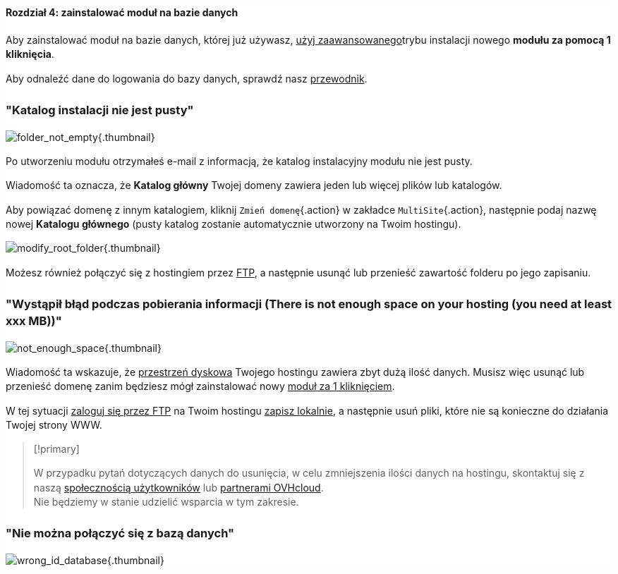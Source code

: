 #### Rozdział 4: zainstalować moduł na bazie danych

Aby zainstalować moduł na bazie danych, której już używasz, [użyj zaawansowanego](../hosting_www_przewodniki_dotyczace_modulow_na_hostingu_www/#instalacja-w-trybie-zaawansowanym)trybu instalacji nowego **modułu za pomocą 1 kliknięcia**.

Aby odnaleźć dane do logowania do bazy danych, sprawdź nasz [przewodnik](../hosting_www_przewodniki_dotyczace_modulow_na_hostingu_www/#konfiguracja-modulu).

### "Katalog instalacji nie jest pusty"

![folder_not_empty](images/folder_not_empty.png){.thumbnail}

Po utworzeniu modułu otrzymałeś e-mail z informacją, że katalog instalacyjny modułu nie jest pusty.

Wiadomość ta oznacza, że **Katalog główny** Twojej domeny zawiera jeden lub więcej plików lub katalogów.

Aby powiązać domenę z innym katalogiem, kliknij `Zmień domenę`{.action} w zakładce `MultiSite`{.action}, następnie podaj nazwę nowej **Katalogu głównego** (pusty katalog zostanie automatycznie utworzony na Twoim hostingu).

![modify_root_folder](images/modify_root_folder.png){.thumbnail}

Możesz również połączyć się z hostingiem przez [FTP](../logowanie-przestrzen-dyskowa-ftp-hosting-web/), a następnie usunąć lub przenieść zawartość folderu po jego zapisaniu.

### "Wystąpił błąd podczas pobierania informacji (There is not enough space on your hosting (you need at least xxx MB))"

![not_enough_space](images/not_enough_space.png){.thumbnail}

Wiadomość ta wskazuje, że [przestrzeń dyskowa](../logowanie-przestrzen-dyskowa-ftp-hosting-web/) Twojego hostingu zawiera zbyt dużą ilość danych. Musisz więc usunąć lub przenieść domenę zanim będziesz mógł zainstalować nowy [moduł za 1 kliknięciem](../hosting_www_przewodniki_dotyczace_modulow_na_hostingu_www/).

W tej sytuacji [zaloguj się przez FTP](../logowanie-przestrzen-dyskowa-ftp-hosting-web/) na Twoim hostingu [zapisz lokalnie](../hosting_www_przewodnik_dotyczacy_korzystania_z_programu_filezilla/#transfer-plikow), a następnie usuń pliki, które nie są konieczne do działania Twojej strony WWW.

> [!primary]
>
> W przypadku pytań dotyczących danych do usunięcia, w celu zmniejszenia ilości danych na hostingu, skontaktuj się z naszą [społecznością użytkowników](https://community.ovh.com/en/) lub [partnerami OVHcloud](https://partner.ovhcloud.com/pl/).<br>
> Nie będziemy w stanie udzielić wsparcia w tym zakresie.

### "Nie można połączyć się z bazą danych" <a name="delete-module"></a>

![wrong_id_database](images/wrong_id_database.png){.thumbnail}

